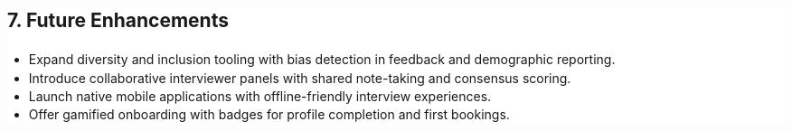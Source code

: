 ## 7. Future Enhancements
- Expand diversity and inclusion tooling with bias detection in feedback and demographic reporting.
- Introduce collaborative interviewer panels with shared note-taking and consensus scoring.
- Launch native mobile applications with offline-friendly interview experiences.
- Offer gamified onboarding with badges for profile completion and first bookings.

